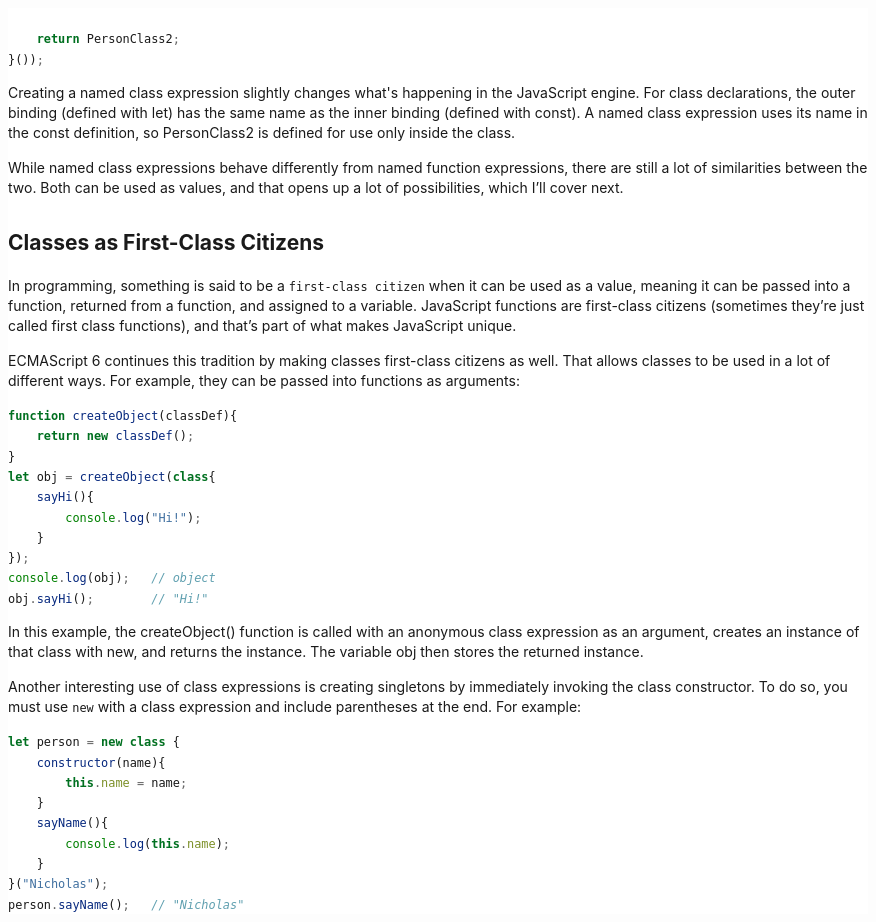 ```javascript

    return PersonClass2;
}());
```

Creating a named class expression slightly changes what's happening in the JavaScript engine. For class declarations, the outer binding (defined with let) has the same name as the inner binding (defined with const). A named class expression uses its name in the const definition, so PersonClass2 is defined for use only inside the class.

While named class expressions behave differently from named function expressions, there are still a lot of similarities between the two. Both can be used as values, and that opens up a lot of possibilities, which I’ll cover next.


## Classes as First-Class Citizens
In programming, something is said to be a `first-class citizen` when it can be used as a value, meaning it can be passed into a function, returned from a function, and assigned to a variable. JavaScript functions are first-class citizens (sometimes they’re just called first class functions), and that’s part of what makes JavaScript unique.

ECMAScript 6 continues this tradition by making classes first-class citizens as well. That allows classes to be used in a lot of different ways. For example, they can be passed into functions as arguments:
```javascript
function createObject(classDef){
    return new classDef();
}
let obj = createObject(class{
    sayHi(){
        console.log("Hi!");
    }
});
console.log(obj);   // object
obj.sayHi();        // "Hi!"
```
In this example, the createObject() function is called with an anonymous class expression as an argument, creates an instance of that class with new, and returns the instance. The variable obj then stores the returned instance.

Another interesting use of class expressions is creating singletons by immediately invoking the class constructor. To do so, you must use `new` with a class expression and include parentheses at the end. For example:
```javascript
let person = new class {
    constructor(name){
        this.name = name;
    }
    sayName(){
        console.log(this.name);
    }
}("Nicholas");
person.sayName();   // "Nicholas"
```
